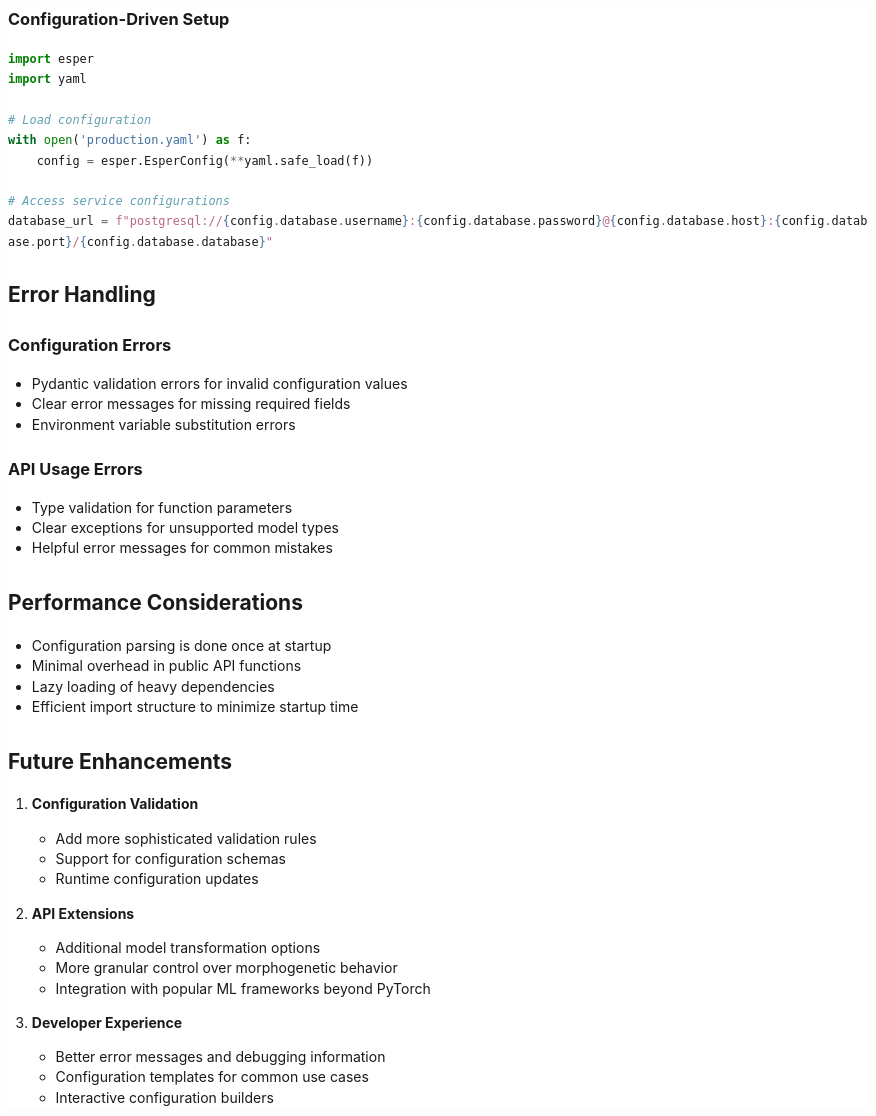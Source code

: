 ### Configuration-Driven Setup
```python
import esper
import yaml

# Load configuration
with open('production.yaml') as f:
    config = esper.EsperConfig(**yaml.safe_load(f))

# Access service configurations
database_url = f"postgresql://{config.database.username}:{config.database.password}@{config.database.host}:{config.database.port}/{config.database.database}"
```

## Error Handling

### Configuration Errors
- Pydantic validation errors for invalid configuration values
- Clear error messages for missing required fields
- Environment variable substitution errors

### API Usage Errors
- Type validation for function parameters
- Clear exceptions for unsupported model types
- Helpful error messages for common mistakes

## Performance Considerations

- Configuration parsing is done once at startup
- Minimal overhead in public API functions
- Lazy loading of heavy dependencies
- Efficient import structure to minimize startup time

## Future Enhancements

1. **Configuration Validation**
   - Add more sophisticated validation rules
   - Support for configuration schemas
   - Runtime configuration updates

2. **API Extensions**
   - Additional model transformation options
   - More granular control over morphogenetic behavior
   - Integration with popular ML frameworks beyond PyTorch

3. **Developer Experience**
   - Better error messages and debugging information
   - Configuration templates for common use cases
   - Interactive configuration builders
